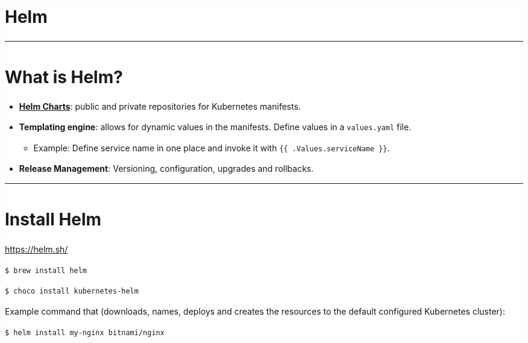 

<div class="title-card">
    <h1>Helm</h1>
</div>

---

# What is Helm?

* [**Helm Charts**](https://artifacthub.io/packages/search?kind=0&sort=relevance&page=1): public and private repositories for Kubernetes manifests.

* **Templating engine**: allows for dynamic values in the manifests. Define values in a `values.yaml` file. 
  *  Example: Define service name in one place and invoke it with `{{ .Values.serviceName }}`.

* **Release Management**: Versioning, configuration, upgrades and rollbacks.

---

# Install Helm

https://helm.sh/


```bash
$ brew install helm
```

```powershell
$ choco install kubernetes-helm
```

Example command that (downloads, names, deploys and creates the resources to the default configured Kubernetes cluster):

```bash
$ helm install my-nginx bitnami/nginx
```
